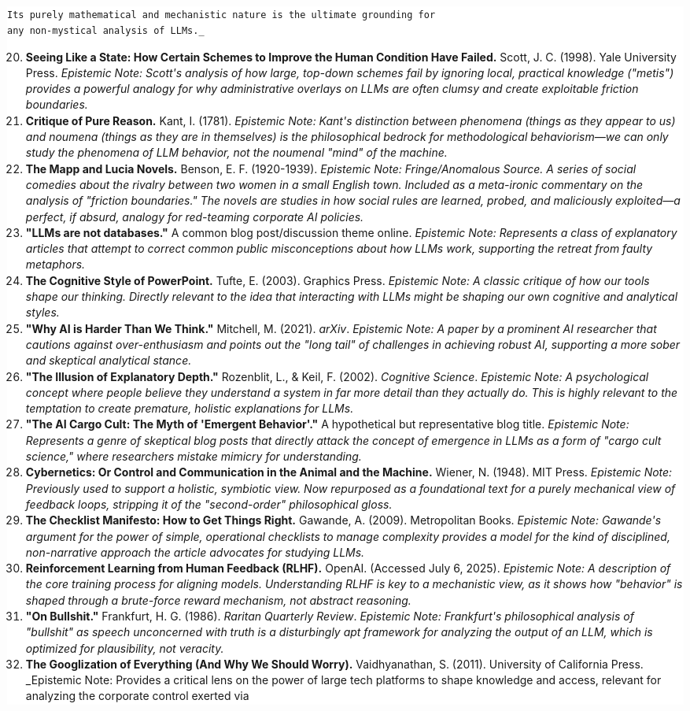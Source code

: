     Its purely mathematical and mechanistic nature is the ultimate grounding for
    any non-mystical analysis of LLMs._
20. **Seeing Like a State: How Certain Schemes to Improve the Human Condition
    Have Failed.** Scott, J. C. (1998). Yale University Press. _Epistemic Note:
    Scott's analysis of how large, top-down schemes fail by ignoring local,
    practical knowledge ("metis") provides a powerful analogy for why
    administrative overlays on LLMs are often clumsy and create exploitable
    friction boundaries._
21. **Critique of Pure Reason.** Kant, I. (1781). _Epistemic Note: Kant's
    distinction between phenomena (things as they appear to us) and noumena
    (things as they are in themselves) is the philosophical bedrock for
    methodological behaviorism—we can only study the phenomena of LLM behavior,
    not the noumenal "mind" of the machine._
22. **The Mapp and Lucia Novels.** Benson, E. F. (1920-1939). _Epistemic Note:
    Fringe/Anomalous Source. A series of social comedies about the rivalry
    between two women in a small English town. Included as a meta-ironic
    commentary on the analysis of "friction boundaries." The novels are studies
    in how social rules are learned, probed, and maliciously exploited—a
    perfect, if absurd, analogy for red-teaming corporate AI policies._
23. **"LLMs are not databases."** A common blog post/discussion theme online.
    _Epistemic Note: Represents a class of explanatory articles that attempt to
    correct common public misconceptions about how LLMs work, supporting the
    retreat from faulty metaphors._
24. **The Cognitive Style of PowerPoint.** Tufte, E. (2003). Graphics Press.
    _Epistemic Note: A classic critique of how our tools shape our thinking.
    Directly relevant to the idea that interacting with LLMs might be shaping
    our own cognitive and analytical styles._
25. **"Why AI is Harder Than We Think."** Mitchell, M. (2021). _arXiv_.
    _Epistemic Note: A paper by a prominent AI researcher that cautions against
    over-enthusiasm and points out the "long tail" of challenges in achieving
    robust AI, supporting a more sober and skeptical analytical stance._
26. **"The Illusion of Explanatory Depth."** Rozenblit, L., & Keil, F. (2002).
    _Cognitive Science_. _Epistemic Note: A psychological concept where people
    believe they understand a system in far more detail than they actually do.
    This is highly relevant to the temptation to create premature, holistic
    explanations for LLMs._
27. **"The AI Cargo Cult: The Myth of 'Emergent Behavior'."** A hypothetical but
    representative blog title. _Epistemic Note: Represents a genre of skeptical
    blog posts that directly attack the concept of emergence in LLMs as a form
    of "cargo cult science," where researchers mistake mimicry for
    understanding._
28. **Cybernetics: Or Control and Communication in the Animal and the Machine.**
    Wiener, N. (1948). MIT Press. *Epistemic Note: Previously used to support a
    holistic, symbiotic view. Now repurposed as a foundational text for a purely
    *mechanical* view of feedback loops, stripping it of the "second-order"
    philosophical gloss.*
29. **The Checklist Manifesto: How to Get Things Right.** Gawande, A. (2009).
    Metropolitan Books. _Epistemic Note: Gawande's argument for the power of
    simple, operational checklists to manage complexity provides a model for the
    kind of disciplined, non-narrative approach the article advocates for
    studying LLMs._
30. **Reinforcement Learning from Human Feedback (RLHF).** OpenAI. (Accessed
    July 6, 2025). _Epistemic Note: A description of the core training process
    for aligning models. Understanding RLHF is key to a mechanistic view, as it
    shows how "behavior" is shaped through a brute-force reward mechanism, not
    abstract reasoning._
31. **"On Bullshit."** Frankfurt, H. G. (1986). _Raritan Quarterly Review_.
    _Epistemic Note: Frankfurt's philosophical analysis of "bullshit" as speech
    unconcerned with truth is a disturbingly apt framework for analyzing the
    output of an LLM, which is optimized for plausibility, not veracity._
32. **The Googlization of Everything (And Why We Should Worry).** Vaidhyanathan,
    S. (2011). University of California Press. _Epistemic Note: Provides a
    critical lens on the power of large tech platforms to shape knowledge and
    access, relevant for analyzing the corporate control exerted via